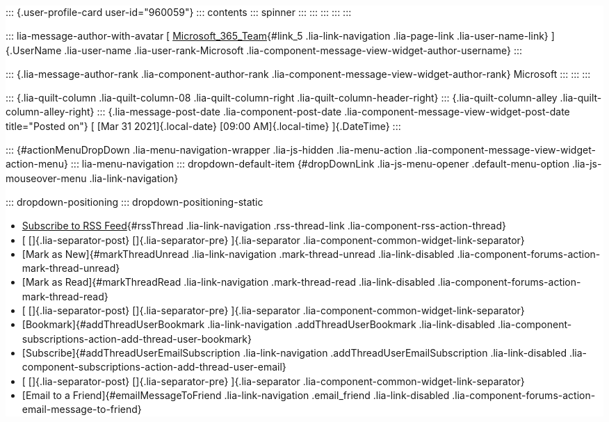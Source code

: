 ::: {.user-profile-card user-id="960059"}
::: contents
::: spinner
:::
:::
:::
:::
:::

::: lia-message-author-with-avatar
[
[Microsoft_365_Team](https://techcommunity.microsoft.com/t5/user/viewprofilepage/user-id/960059){#link_5
.lia-link-navigation .lia-page-link .lia-user-name-link} ]{.UserName
.lia-user-name .lia-user-rank-Microsoft
.lia-component-message-view-widget-author-username}
:::

::: {.lia-message-author-rank .lia-component-author-rank .lia-component-message-view-widget-author-rank}
Microsoft
:::
:::
:::

::: {.lia-quilt-column .lia-quilt-column-08 .lia-quilt-column-right .lia-quilt-column-header-right}
::: {.lia-quilt-column-alley .lia-quilt-column-alley-right}
::: {.lia-message-post-date .lia-component-post-date .lia-component-message-view-widget-post-date title="Posted on"}
[ [‎Mar 31 2021]{.local-date} [09:00 AM]{.local-time} ]{.DateTime}
:::

::: {#actionMenuDropDown .lia-menu-navigation-wrapper .lia-js-hidden .lia-menu-action .lia-component-message-view-widget-action-menu}
::: lia-menu-navigation
::: dropdown-default-item
[](# "Show option menu"){#dropDownLink .lia-js-menu-opener
.default-menu-option .lia-js-mouseover-menu .lia-link-navigation}

::: dropdown-positioning
::: dropdown-positioning-static
-   [Subscribe to RSS
    Feed](/gxcuf89792/rss/message?board.id=microsoft_365blog&message.id=1536){#rssThread
    .lia-link-navigation .rss-thread-link
    .lia-component-rss-action-thread}
-   [ []{.lia-separator-post} []{.lia-separator-pre} ]{.lia-separator
    .lia-component-common-widget-link-separator}
-   [Mark as New]{#markThreadUnread .lia-link-navigation
    .mark-thread-unread .lia-link-disabled
    .lia-component-forums-action-mark-thread-unread}
-   [Mark as Read]{#markThreadRead .lia-link-navigation
    .mark-thread-read .lia-link-disabled
    .lia-component-forums-action-mark-thread-read}
-   [ []{.lia-separator-post} []{.lia-separator-pre} ]{.lia-separator
    .lia-component-common-widget-link-separator}
-   [Bookmark]{#addThreadUserBookmark .lia-link-navigation
    .addThreadUserBookmark .lia-link-disabled
    .lia-component-subscriptions-action-add-thread-user-bookmark}
-   [Subscribe]{#addThreadUserEmailSubscription .lia-link-navigation
    .addThreadUserEmailSubscription .lia-link-disabled
    .lia-component-subscriptions-action-add-thread-user-email}
-   [ []{.lia-separator-post} []{.lia-separator-pre} ]{.lia-separator
    .lia-component-common-widget-link-separator}
-   [Email to a Friend]{#emailMessageToFriend .lia-link-navigation
    .email_friend .lia-link-disabled
    .lia-component-forums-action-email-message-to-friend}